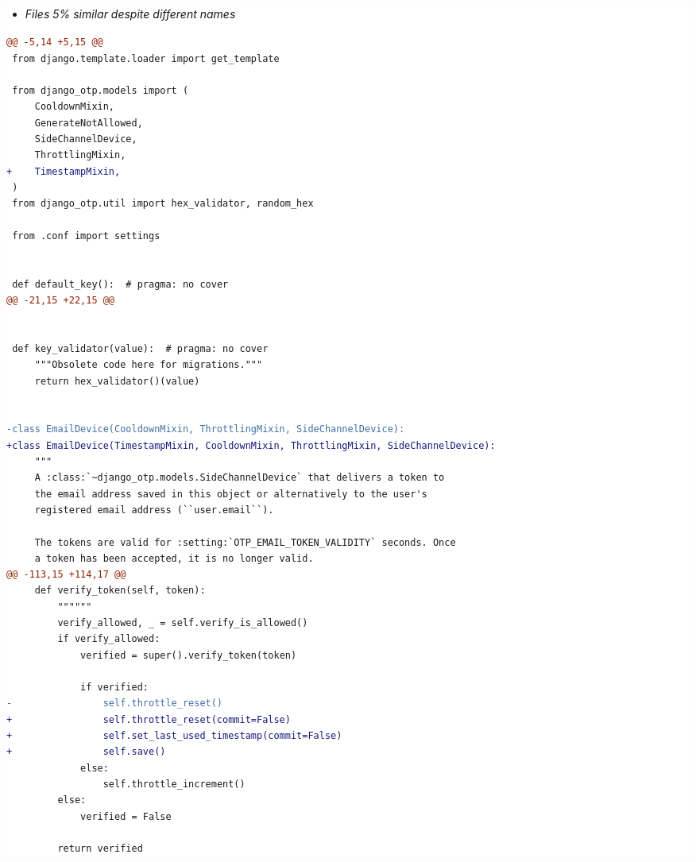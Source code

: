  * *Files 5% similar despite different names*

```diff
@@ -5,14 +5,15 @@
 from django.template.loader import get_template
 
 from django_otp.models import (
     CooldownMixin,
     GenerateNotAllowed,
     SideChannelDevice,
     ThrottlingMixin,
+    TimestampMixin,
 )
 from django_otp.util import hex_validator, random_hex
 
 from .conf import settings
 
 
 def default_key():  # pragma: no cover
@@ -21,15 +22,15 @@
 
 
 def key_validator(value):  # pragma: no cover
     """Obsolete code here for migrations."""
     return hex_validator()(value)
 
 
-class EmailDevice(CooldownMixin, ThrottlingMixin, SideChannelDevice):
+class EmailDevice(TimestampMixin, CooldownMixin, ThrottlingMixin, SideChannelDevice):
     """
     A :class:`~django_otp.models.SideChannelDevice` that delivers a token to
     the email address saved in this object or alternatively to the user's
     registered email address (``user.email``).
 
     The tokens are valid for :setting:`OTP_EMAIL_TOKEN_VALIDITY` seconds. Once
     a token has been accepted, it is no longer valid.
@@ -113,15 +114,17 @@
     def verify_token(self, token):
         """"""
         verify_allowed, _ = self.verify_is_allowed()
         if verify_allowed:
             verified = super().verify_token(token)
 
             if verified:
-                self.throttle_reset()
+                self.throttle_reset(commit=False)
+                self.set_last_used_timestamp(commit=False)
+                self.save()
             else:
                 self.throttle_increment()
         else:
             verified = False
 
         return verified
```
